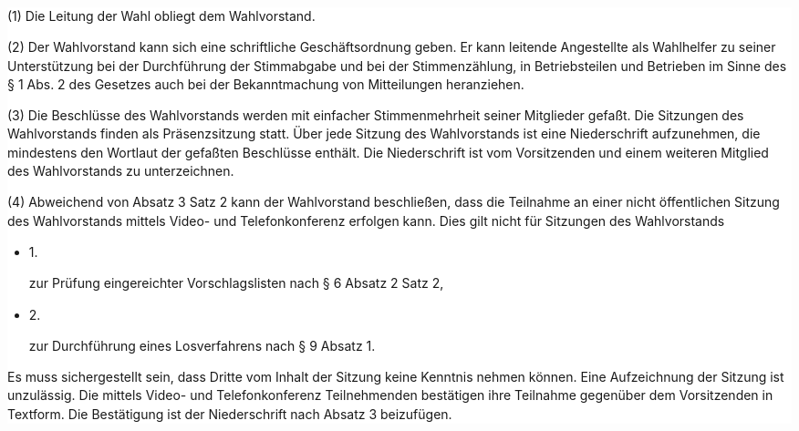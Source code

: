 <div class="jnhtml">

<div>

<div class="jurAbsatz">

(1) Die Leitung der Wahl obliegt dem Wahlvorstand.

</div>

<div class="jurAbsatz">

(2) Der Wahlvorstand kann sich eine schriftliche Geschäftsordnung geben.
Er kann leitende Angestellte als Wahlhelfer zu seiner Unterstützung bei
der Durchführung der Stimmabgabe und bei der Stimmenzählung, in
Betriebsteilen und Betrieben im Sinne des § 1 Abs. 2 des Gesetzes auch
bei der Bekanntmachung von Mitteilungen heranziehen.

</div>

<div class="jurAbsatz">

(3) Die Beschlüsse des Wahlvorstands werden mit einfacher
Stimmenmehrheit seiner Mitglieder gefaßt. Die Sitzungen des
Wahlvorstands finden als Präsenzsitzung statt. Über jede Sitzung des
Wahlvorstands ist eine Niederschrift aufzunehmen, die mindestens den
Wortlaut der gefaßten Beschlüsse enthält. Die Niederschrift ist vom
Vorsitzenden und einem weiteren Mitglied des Wahlvorstands zu
unterzeichnen.

</div>

<div class="jurAbsatz">

(4) Abweichend von Absatz 3 Satz 2 kann der Wahlvorstand beschließen,
dass die Teilnahme an einer nicht öffentlichen Sitzung des Wahlvorstands
mittels Video- und Telefonkonferenz erfolgen kann. Dies gilt nicht für
Sitzungen des Wahlvorstands

  - 1\.
    
    <div style="">
    
    zur Prüfung eingereichter Vorschlagslisten nach § 6 Absatz 2 Satz 2,
    
    </div>

  - 2\.
    
    <div style="">
    
    zur Durchführung eines Losverfahrens nach § 9 Absatz 1.
    
    </div>

Es muss sichergestellt sein, dass Dritte vom Inhalt der Sitzung keine
Kenntnis nehmen können. Eine Aufzeichnung der Sitzung ist unzulässig.
Die mittels Video- und Telefonkonferenz Teilnehmenden bestätigen ihre
Teilnahme gegenüber dem Vorsitzenden in Textform. Die Bestätigung ist
der Niederschrift nach Absatz 3 beizufügen.
